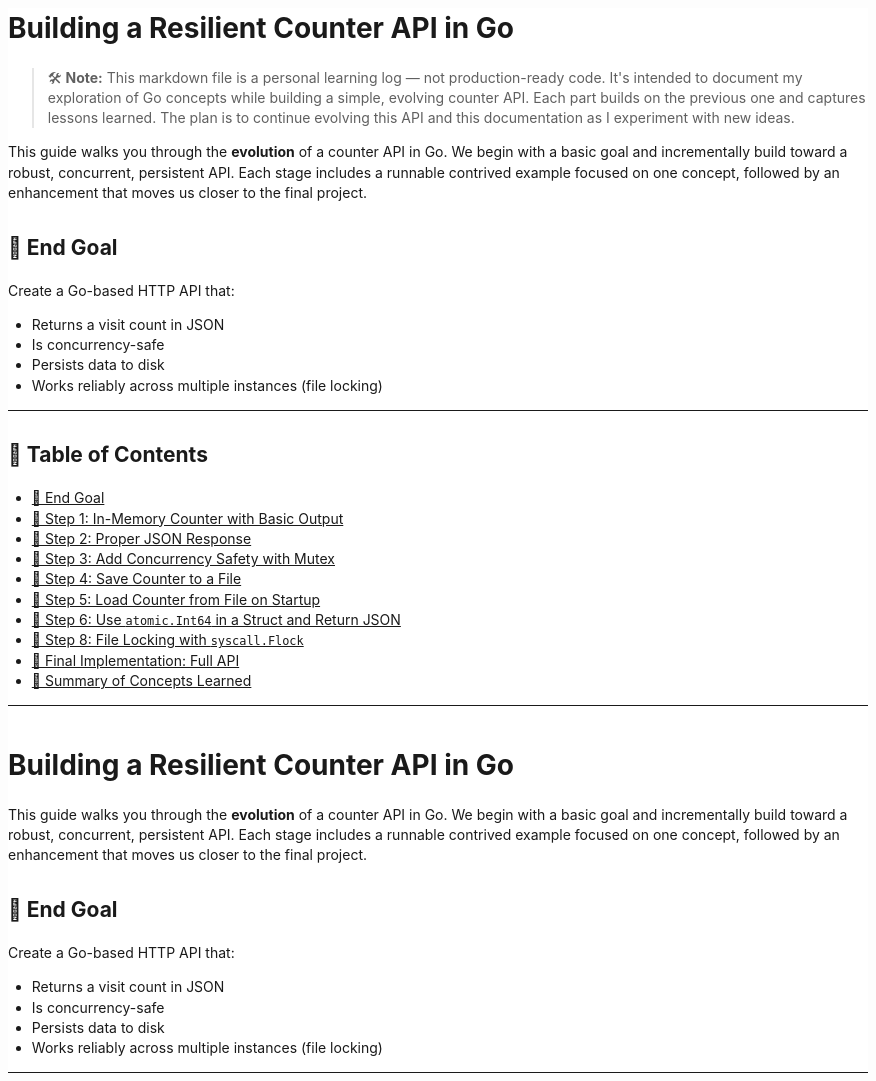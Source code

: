 
# Building a Resilient Counter API in Go

> 🛠️ **Note:** This markdown file is a personal learning log — not production-ready code. It's intended to document my exploration of Go concepts while building a simple, evolving counter API. Each part builds on the previous one and captures lessons learned. The plan is to continue evolving this API and this documentation as I experiment with new ideas.

This guide walks you through the **evolution** of a counter API in Go. We begin with a basic goal and incrementally build toward a robust, concurrent, persistent API. Each stage includes a runnable contrived example focused on one concept, followed by an enhancement that moves us closer to the final project.

## 🎯 End Goal
Create a Go-based HTTP API that:
- Returns a visit count in JSON
- Is concurrency-safe
- Persists data to disk
- Works reliably across multiple instances (file locking)

---

## 📘 Table of Contents

- [🎯 End Goal](#-end-goal)
- [🔹 Step 1: In-Memory Counter with Basic Output](#-step-1-in-memory-counter-with-basic-output)
- [🔹 Step 2: Proper JSON Response](#-step-2-proper-json-response)
- [🔹 Step 3: Add Concurrency Safety with Mutex](#-step-3-add-concurrency-safety-with-mutex)
- [🔹 Step 4: Save Counter to a File](#-step-4-save-counter-to-a-file)
- [🔹 Step 5: Load Counter from File on Startup](#-step-5-load-counter-from-file-on-startup)
- [🔹 Step 6: Use `atomic.Int64` in a Struct and Return JSON](#-step-6-use-atomicint64-in-a-struct-and-return-json)
- [🔹 Step 8: File Locking with `syscall.Flock`](#-step-8-file-locking-with-syscallflock)
- [🏁 Final Implementation: Full API](#-final-implementation-full-api)
- [🧠 Summary of Concepts Learned](#-summary-of-concepts-learned)

---


# Building a Resilient Counter API in Go

This guide walks you through the **evolution** of a counter API in Go. We begin with a basic goal and incrementally build toward a robust, concurrent, persistent API. Each stage includes a runnable contrived example focused on one concept, followed by an enhancement that moves us closer to the final project.

## 🎯 End Goal
Create a Go-based HTTP API that:
- Returns a visit count in JSON
- Is concurrency-safe
- Persists data to disk
- Works reliably across multiple instances (file locking)

---